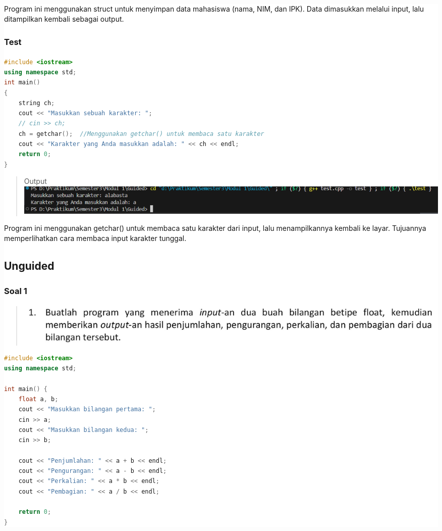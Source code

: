 Program ini menggunakan struct untuk menyimpan data mahasiswa (nama, NIM, dan IPK). Data dimasukkan melalui input, lalu ditampilkan kembali sebagai output.

### Test

```cpp
#include <iostream>
using namespace std;
int main()
{
    string ch;
    cout << "Masukkan sebuah karakter: ";
    // cin >> ch;
    ch = getchar();  //Menggunakan getchar() untuk membaca satu karakter
    cout << "Karakter yang Anda masukkan adalah: " << ch << endl;
    return 0;
}
```

> Output
> ![Screenshot bagian x](output/test.png)

Program ini menggunakan getchar() untuk membaca satu karakter dari input, lalu menampilkannya kembali ke layar. Tujuannya memperlihatkan cara membaca input karakter tunggal.

## Unguided

### Soal 1

> ![Screenshot bagian x](soal/soal1.png)

```cpp
#include <iostream>
using namespace std;

int main() {
    float a, b;
    cout << "Masukkan bilangan pertama: ";
    cin >> a;
    cout << "Masukkan bilangan kedua: ";
    cin >> b;

    cout << "Penjumlahan: " << a + b << endl;
    cout << "Pengurangan: " << a - b << endl;
    cout << "Perkalian: " << a * b << endl;
    cout << "Pembagian: " << a / b << endl;

    return 0;
}
```
